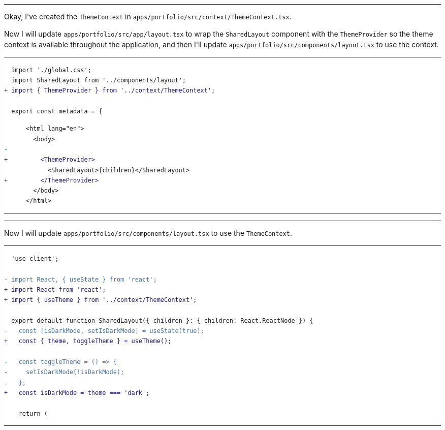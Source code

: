 


---

Okay, I've created the `ThemeContext` in `apps/portfolio/src/context/ThemeContext.tsx`.

Now I will update `apps/portfolio/src/app/layout.tsx` to wrap the `SharedLayout` component with the `ThemeProvider` so the theme context is available throughout the application, and then I'll update `apps/portfolio/src/components/layout.tsx` to use the context.



---

```diff
  import './global.css';
  import SharedLayout from '../components/layout';
+ import { ThemeProvider } from '../context/ThemeContext';
  
  export const metadata = {
```

```diff
      <html lang="en">
        <body>
- 
+         <ThemeProvider>
            <SharedLayout>{children}</SharedLayout>
+         </ThemeProvider>
        </body>
      </html>
```

---



---

Now I will update `apps/portfolio/src/components/layout.tsx` to use the `ThemeContext`.


---

```diff
  'use client';
  
- import React, { useState } from 'react';
+ import React from 'react';
+ import { useTheme } from '../context/ThemeContext';
  
  export default function SharedLayout({ children }: { children: React.ReactNode }) {
-   const [isDarkMode, setIsDarkMode] = useState(true);
+   const { theme, toggleTheme } = useTheme();
  
-   const toggleTheme = () => {
-     setIsDarkMode(!isDarkMode);
-   };
+   const isDarkMode = theme === 'dark';
  
    return (
```

---